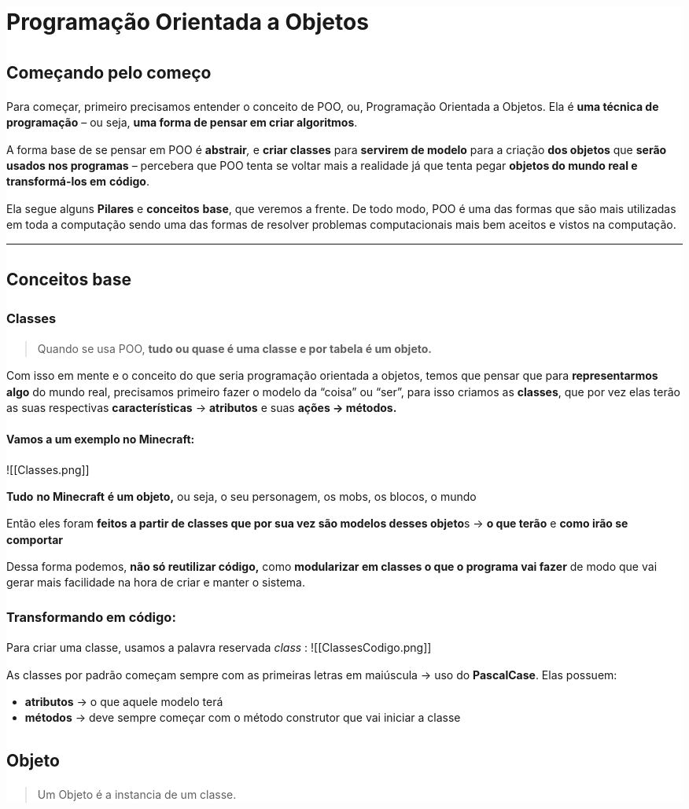 # Programação Orientada a Objetos

## Começando pelo começo

Para começar, primeiro precisamos entender o conceito de POO, ou, Programação Orientada a Objetos. Ela é **uma técnica de programação** – ou seja, **uma forma de pensar em criar algoritmos**.

A forma base de se pensar em POO é **abstrair**_,_ e **criar classes** para **servirem de modelo** para a criação **dos objetos** que **serão usados nos programas** – percebera que POO tenta se voltar mais a realidade já que tenta pegar **objetos do mundo real e transformá-los em** **código**.

Ela segue alguns **Pilares** e **conceitos** **base**, que veremos a frente. De todo modo, POO é uma das formas que são mais utilizadas em toda a computação sendo uma das formas de resolver problemas computacionais mais bem aceitos e vistos na computação.

---

## Conceitos base

### Classes

> Quando se usa POO, **tudo ou quase é uma classe e por tabela é um objeto.**

Com isso em mente e o conceito do que seria programação orientada a objetos, temos que pensar que para **representarmos algo** do mundo real, precisamos primeiro fazer o modelo da “coisa” ou “ser”, para isso criamos as **classes**, que por vez elas terão as suas respectivas **características** → **atributos** e suas **ações → métodos.**

#### Vamos a um exemplo no Minecraft:
![[Classes.png]]

 **Tudo** **no Minecraft** **é um objeto,** ou seja, o seu personagem, os mobs, os blocos, o mundo

Então eles foram **feitos a partir de classes que por sua vez são modelos desses objeto**s → **o que terão** e **como irão se comportar**

Dessa forma podemos, **não só reutilizar código,** como **modularizar em classes o que o programa vai fazer** de modo que vai gerar mais facilidade na hora de criar e manter o sistema.

### Transformando em código:
Para criar uma classe, usamos a palavra reservada _class_ :
![[ClassesCodigo.png]]

As classes por padrão começam sempre com as primeiras letras em maiúscula → uso do **PascalCase**. Elas possuem:
- **atributos** → o que aquele modelo terá
- **métodos** → deve sempre começar com o método construtor que vai iniciar a classe

## Objeto

> Um Objeto é a instancia de um classe.

